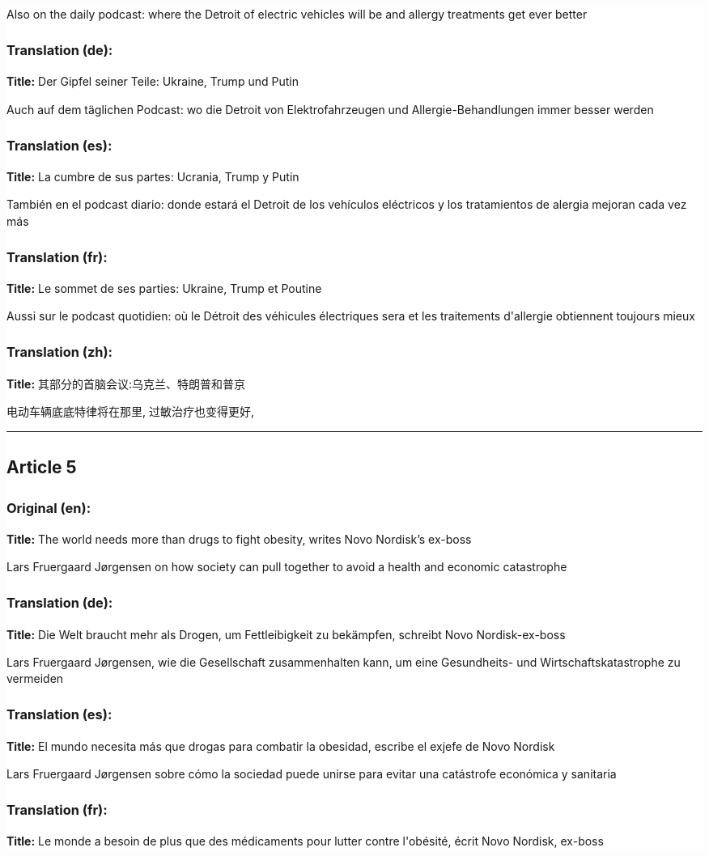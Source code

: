 Also on the daily podcast: where the Detroit of electric vehicles will be and allergy treatments get ever better

### Translation (de):
**Title:** Der Gipfel seiner Teile: Ukraine, Trump und Putin

Auch auf dem täglichen Podcast: wo die Detroit von Elektrofahrzeugen und Allergie-Behandlungen immer besser werden

### Translation (es):
**Title:** La cumbre de sus partes: Ucrania, Trump y Putin

También en el podcast diario: donde estará el Detroit de los vehículos eléctricos y los tratamientos de alergia mejoran cada vez más

### Translation (fr):
**Title:** Le sommet de ses parties: Ukraine, Trump et Poutine

Aussi sur le podcast quotidien: où le Détroit des véhicules électriques sera et les traitements d'allergie obtiennent toujours mieux

### Translation (zh):
**Title:** 其部分的首脑会议:乌克兰、特朗普和普京

电动车辆底底特律将在那里, 过敏治疗也变得更好,

---

## Article 5
### Original (en):
**Title:** The world needs more than drugs to fight obesity, writes Novo Nordisk’s ex-boss

Lars Fruergaard Jørgensen on how society can pull together to avoid a health and economic catastrophe

### Translation (de):
**Title:** Die Welt braucht mehr als Drogen, um Fettleibigkeit zu bekämpfen, schreibt Novo Nordisk-ex-boss

Lars Fruergaard Jørgensen, wie die Gesellschaft zusammenhalten kann, um eine Gesundheits- und Wirtschaftskatastrophe zu vermeiden

### Translation (es):
**Title:** El mundo necesita más que drogas para combatir la obesidad, escribe el exjefe de Novo Nordisk

Lars Fruergaard Jørgensen sobre cómo la sociedad puede unirse para evitar una catástrofe económica y sanitaria

### Translation (fr):
**Title:** Le monde a besoin de plus que des médicaments pour lutter contre l'obésité, écrit Novo Nordisk, ex-boss
